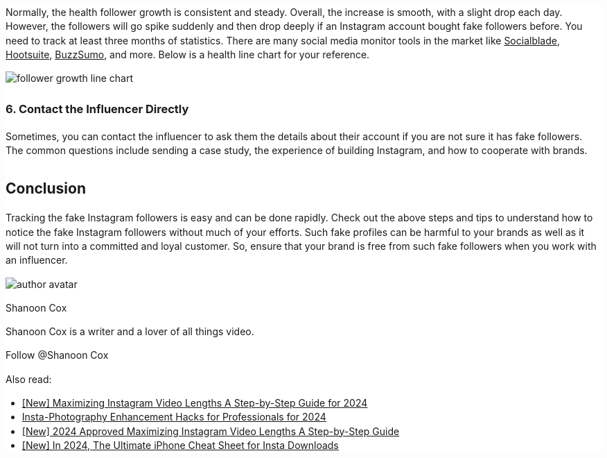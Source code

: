  Normally, the health follower growth is consistent and steady. Overall, the increase is smooth, with a slight drop each day. However, the followers will go spike suddenly and then drop deeply if an Instagram account bought fake followers before. You need to track at least three months of statistics. There are many social media monitor tools in the market like [Socialblade](https://socialblade.com/), [Hootsuite](https://hootsuite.com/), [BuzzSumo](https://buzzsumo.com/), and more. Below is a health line chart for your reference.

![follower growth line chart](https://images.wondershare.com/filmora/article-images/instagram-follower-growth.JPG)

### 6\. Contact the Influencer Directly

 Sometimes, you can contact the influencer to ask them the details about their account if you are not sure it has fake followers. The common questions include sending a case study, the experience of building Instagram, and how to cooperate with brands.

## Conclusion

 Tracking the fake Instagram followers is easy and can be done rapidly. Check out the above steps and tips to understand how to notice the fake Instagram followers without much of your efforts. Such fake profiles can be harmful to your brands as well as it will not turn into a committed and loyal customer. So, ensure that your brand is free from such fake followers when you work with an influencer.

![author avatar](https://images.wondershare.com/filmora/article-images/shannon-cox.jpg)

Shanoon Cox

Shanoon Cox is a writer and a lover of all things video.

Follow @Shanoon Cox

<ins class="adsbygoogle"
     style="display:block"
     data-ad-format="autorelaxed"
     data-ad-client="ca-pub-7571918770474297"
     data-ad-slot="1223367746"></ins>

<ins class="adsbygoogle"
     style="display:block"
     data-ad-format="autorelaxed"
     data-ad-client="ca-pub-7571918770474297"
     data-ad-slot="1223367746"></ins>



<ins class="adsbygoogle"
     style="display:block"
     data-ad-client="ca-pub-7571918770474297"
     data-ad-slot="8358498916"
     data-ad-format="auto"
     data-full-width-responsive="true"></ins>

<span class="atpl-alsoreadstyle">Also read:</span>
<div><ul>
<li><a href="https://instagram-clips.techidaily.com/new-maximizing-instagram-video-lengths-a-step-by-step-guide-for-2024/"><u>[New] Maximizing Instagram Video Lengths  A Step-by-Step Guide for 2024</u></a></li>
<li><a href="https://instagram-clips.techidaily.com/insta-photography-enhancement-hacks-for-professionals-for-2024/"><u>Insta-Photography Enhancement Hacks for Professionals for 2024</u></a></li>
<li><a href="https://instagram-clips.techidaily.com/new-2024-approved-maximizing-instagram-video-lengths-a-step-by-step-guide/"><u>[New] 2024 Approved  Maximizing Instagram Video Lengths  A Step-by-Step Guide</u></a></li>
<li><a href="https://instagram-clips.techidaily.com/new-in-2024-the-ultimate-iphone-cheat-sheet-for-insta-downloads/"><u>[New] In 2024, The Ultimate iPhone Cheat Sheet for Insta Downloads</u></a></li>